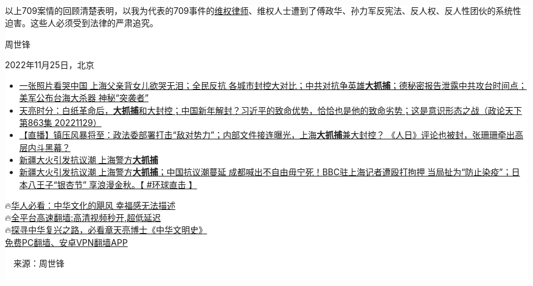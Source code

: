 <p>以上709案情的回顾清楚表明，以我为代表的709事件的<span class='wp_keywordlink'><a href="https://www.bannedbook.org/forum16/" title="维权律师 法律维权" target="_blank">维权律师</a></span>、维权人士遭到了傅政华、孙力军反宪法、反人权、反人性团伙的系统性迫害。这些人必须受到法律的严肃追究。</p> <p>周世锋</p> <p>2022年11月25日，北京</p>  <ul class='op-related-articles' title='相关阅读'> <li><a href='https://www.bannedbook.org/bnews/sohnews/20221203/1819416.html' target='_blank'>一张照片看哭中国 上海父亲背女儿欲哭无泪；全民反抗 各城市封控大对比；中共对抗争英雄<b>大抓捕</b>；德秘密报告泄露中共攻台时间点；美军公布台海大杀器 神秘“突袭者”</a></li> <li><a href='https://www.bannedbook.org/bnews/cbnews/20221130/1817824.html' target='_blank'>天亮时分：白纸革命后，<b>大抓捕</b>和大封控；中国新年解封？习近平的致命优势，恰恰也是他的致命劣势；这是意识形态之战（政论天下第863集 20221129）</a></li> <li><a href='https://www.bannedbook.org/bnews/sohnews/20221130/1817740.html' target='_blank'>【直播】镇压风暴将至：政法委部署打击“敌对势力”；内部文件接连曝光，上海<b>大抓捕</b>兼大封控？ 《人日》评论也被封，张珊珊牵出高层内斗黑幕？</a></li> <li><a href='https://www.bannedbook.org/bnews/bannedvideo/20221129/1817323.html' target='_blank'>新疆大火引发抗议潮 上海警方<b>大抓捕</b></a></li> <li><a href='https://www.bannedbook.org/bnews/bannedvideo/20221128/1817113.html' target='_blank'>新疆大火引发抗议潮 上海警方<b>大抓捕</b>；中国抗议潮蔓延 成都喊出不自由毋宁死！BBC驻上海记者遭殴打拘押 当局扯为“防止染疫”；日本八王子“银杏节” 享浪漫金秋。【 #环球直击 】</a></li> </ul> <p class="texttj"> 🔥<a href="https://www.bannedbook.org/bnews/comments/20220220/1694796.html" target="_blank">华人必看：中华文化的飓风 幸福感无法描述</a><br/> 🔥<a href="https://github.com/bannedbook/fanqiang/wiki/V2ray%E6%9C%BA%E5%9C%BA" target="_blank">全平台高速翻墙:高清视频秒开,超低延迟</a><br/> 🔥<a href="https://www.bannedbook.org/bnews/comments/20220808/1768773.html" target="_blank">探寻中华复兴之路，必看章天亮博士《中华文明史》</a><br/> <a href="https://github.com/bannedbook/fanqiang/wiki/%E7%A6%81%E9%97%BB%E7%BD%91%E5%AE%89%E5%8D%93%E7%BF%BB%E5%A2%99%E6%96%B0%E9%97%BBAPP" target="_blank">免费PC翻墙、安卓VPN翻墙APP</a><br/> </p><p class="src-info">　来源：周世锋 </p><a name='sharetosocial'></a> <div style="margin-bottom:5px;padding-bottom:5px;clear:both"> <div id="archive-pix-1" class="banner-ads">  <div id="27602x728x90x621x_ADSLOT1" clicktrack="%%CLICK_URL_ESC%%"></div>   </div> <div id="archive-pix-2" class="banner-ads">  <div id="27556x300x250x621x_ADSLOT1" clicktrack="%%CLICK_URL_ESC%%" style="margin:0 auto;text-align:center"></div>   </div> </div>  <div id="archive-pix-1" class="banner-ads">  <div id="27603x728x90x621x_ADSLOT1" clicktrack="%%CLICK_URL_ESC%%"></div>   </div> </div> 